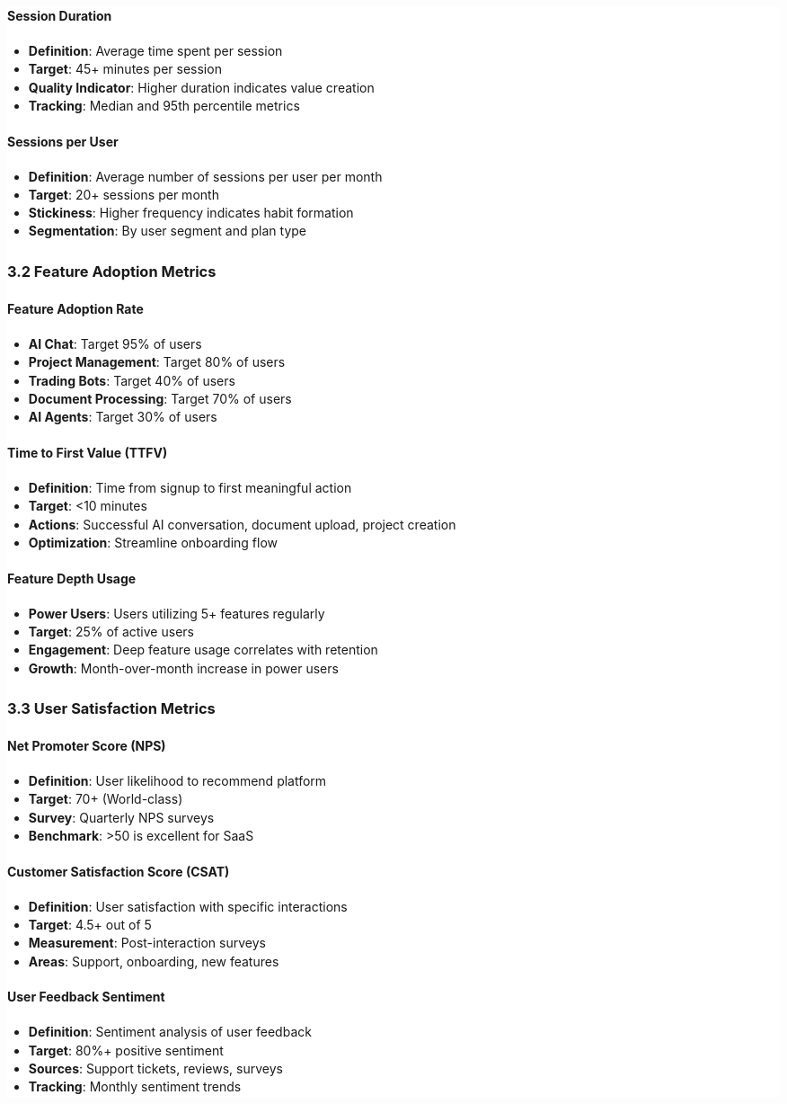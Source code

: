 #### Session Duration
- **Definition**: Average time spent per session
- **Target**: 45+ minutes per session
- **Quality Indicator**: Higher duration indicates value creation
- **Tracking**: Median and 95th percentile metrics

#### Sessions per User
- **Definition**: Average number of sessions per user per month
- **Target**: 20+ sessions per month
- **Stickiness**: Higher frequency indicates habit formation
- **Segmentation**: By user segment and plan type

### 3.2 Feature Adoption Metrics

#### Feature Adoption Rate
- **AI Chat**: Target 95% of users
- **Project Management**: Target 80% of users
- **Trading Bots**: Target 40% of users
- **Document Processing**: Target 70% of users
- **AI Agents**: Target 30% of users

#### Time to First Value (TTFV)
- **Definition**: Time from signup to first meaningful action
- **Target**: <10 minutes
- **Actions**: Successful AI conversation, document upload, project creation
- **Optimization**: Streamline onboarding flow

#### Feature Depth Usage
- **Power Users**: Users utilizing 5+ features regularly
- **Target**: 25% of active users
- **Engagement**: Deep feature usage correlates with retention
- **Growth**: Month-over-month increase in power users

### 3.3 User Satisfaction Metrics

#### Net Promoter Score (NPS)
- **Definition**: User likelihood to recommend platform
- **Target**: 70+ (World-class)
- **Survey**: Quarterly NPS surveys
- **Benchmark**: >50 is excellent for SaaS

#### Customer Satisfaction Score (CSAT)
- **Definition**: User satisfaction with specific interactions
- **Target**: 4.5+ out of 5
- **Measurement**: Post-interaction surveys
- **Areas**: Support, onboarding, new features

#### User Feedback Sentiment
- **Definition**: Sentiment analysis of user feedback
- **Target**: 80%+ positive sentiment
- **Sources**: Support tickets, reviews, surveys
- **Tracking**: Monthly sentiment trends
